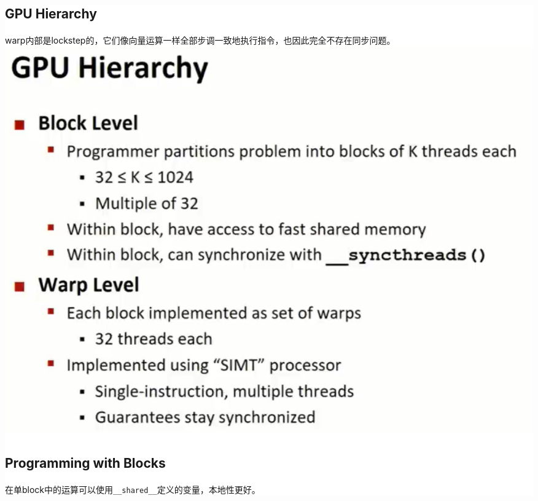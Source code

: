 ## GPU Hierarchy

warp内部是lockstep的，它们像向量运算一样全部步调一致地执行指令，也因此完全不存在同步问题。
![](assets/uTools_1706510766887.png)

## Programming with Blocks

在单block中的运算可以使用`__shared__`定义的变量，本地性更好。
